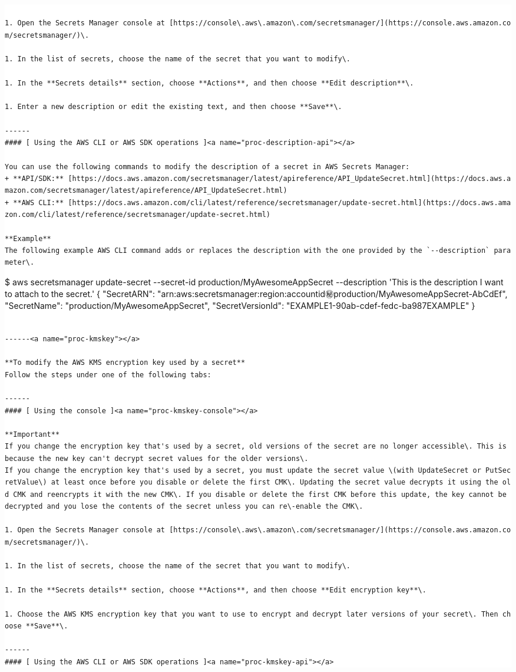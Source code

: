 ```

1. Open the Secrets Manager console at [https://console\.aws\.amazon\.com/secretsmanager/](https://console.aws.amazon.com/secretsmanager/)\.

1. In the list of secrets, choose the name of the secret that you want to modify\.

1. In the **Secrets details** section, choose **Actions**, and then choose **Edit description**\.

1. Enter a new description or edit the existing text, and then choose **Save**\.

------
#### [ Using the AWS CLI or AWS SDK operations ]<a name="proc-description-api"></a>

You can use the following commands to modify the description of a secret in AWS Secrets Manager:
+ **API/SDK:** [https://docs.aws.amazon.com/secretsmanager/latest/apireference/API_UpdateSecret.html](https://docs.aws.amazon.com/secretsmanager/latest/apireference/API_UpdateSecret.html)
+ **AWS CLI:** [https://docs.aws.amazon.com/cli/latest/reference/secretsmanager/update-secret.html](https://docs.aws.amazon.com/cli/latest/reference/secretsmanager/update-secret.html)

**Example**  
The following example AWS CLI command adds or replaces the description with the one provided by the `--description` parameter\.  

```
$ aws secretsmanager update-secret --secret-id production/MyAwesomeAppSecret --description 'This is the description I want to attach to the secret.'
{
    "SecretARN": "arn:aws:secretsmanager:region:accountid:secret:production/MyAwesomeAppSecret-AbCdEf",
    "SecretName": "production/MyAwesomeAppSecret",
    "SecretVersionId": "EXAMPLE1-90ab-cdef-fedc-ba987EXAMPLE"
}
```

------<a name="proc-kmskey"></a>

**To modify the AWS KMS encryption key used by a secret**  
Follow the steps under one of the following tabs:

------
#### [ Using the console ]<a name="proc-kmskey-console"></a>

**Important**  
If you change the encryption key that's used by a secret, old versions of the secret are no longer accessible\. This is because the new key can't decrypt secret values for the older versions\.
If you change the encryption key that's used by a secret, you must update the secret value \(with UpdateSecret or PutSecretValue\) at least once before you disable or delete the first CMK\. Updating the secret value decrypts it using the old CMK and reencrypts it with the new CMK\. If you disable or delete the first CMK before this update, the key cannot be decrypted and you lose the contents of the secret unless you can re\-enable the CMK\.

1. Open the Secrets Manager console at [https://console\.aws\.amazon\.com/secretsmanager/](https://console.aws.amazon.com/secretsmanager/)\.

1. In the list of secrets, choose the name of the secret that you want to modify\.

1. In the **Secrets details** section, choose **Actions**, and then choose **Edit encryption key**\.

1. Choose the AWS KMS encryption key that you want to use to encrypt and decrypt later versions of your secret\. Then choose **Save**\.

------
#### [ Using the AWS CLI or AWS SDK operations ]<a name="proc-kmskey-api"></a>
```